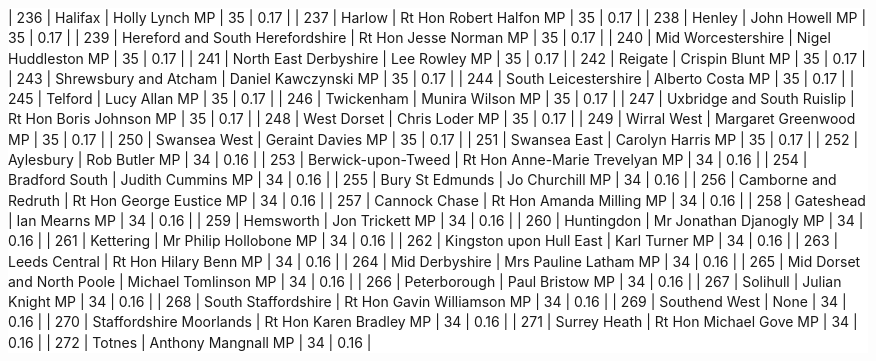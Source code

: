 | 236 | Halifax | Holly Lynch MP | 35 | 0.17 |
| 237 | Harlow | Rt Hon Robert Halfon MP | 35 | 0.17 |
| 238 | Henley | John Howell MP | 35 | 0.17 |
| 239 | Hereford and South Herefordshire | Rt Hon Jesse Norman MP | 35 | 0.17 |
| 240 | Mid Worcestershire | Nigel Huddleston MP | 35 | 0.17 |
| 241 | North East Derbyshire | Lee Rowley MP | 35 | 0.17 |
| 242 | Reigate | Crispin Blunt MP | 35 | 0.17 |
| 243 | Shrewsbury and Atcham | Daniel Kawczynski MP | 35 | 0.17 |
| 244 | South Leicestershire | Alberto Costa MP | 35 | 0.17 |
| 245 | Telford | Lucy Allan MP | 35 | 0.17 |
| 246 | Twickenham | Munira Wilson MP | 35 | 0.17 |
| 247 | Uxbridge and South Ruislip | Rt Hon Boris Johnson MP | 35 | 0.17 |
| 248 | West Dorset | Chris Loder MP | 35 | 0.17 |
| 249 | Wirral West | Margaret Greenwood MP | 35 | 0.17 |
| 250 | Swansea West | Geraint Davies MP | 35 | 0.17 |
| 251 | Swansea East | Carolyn Harris MP | 35 | 0.17 |
| 252 | Aylesbury | Rob Butler MP | 34 | 0.16 |
| 253 | Berwick-upon-Tweed | Rt Hon Anne-Marie Trevelyan MP | 34 | 0.16 |
| 254 | Bradford South | Judith Cummins MP | 34 | 0.16 |
| 255 | Bury St Edmunds | Jo Churchill MP | 34 | 0.16 |
| 256 | Camborne and Redruth | Rt Hon George Eustice MP | 34 | 0.16 |
| 257 | Cannock Chase | Rt Hon Amanda Milling MP | 34 | 0.16 |
| 258 | Gateshead | Ian Mearns MP | 34 | 0.16 |
| 259 | Hemsworth | Jon Trickett MP | 34 | 0.16 |
| 260 | Huntingdon | Mr Jonathan Djanogly MP | 34 | 0.16 |
| 261 | Kettering | Mr Philip Hollobone MP | 34 | 0.16 |
| 262 | Kingston upon Hull East | Karl Turner MP | 34 | 0.16 |
| 263 | Leeds Central | Rt Hon Hilary Benn MP | 34 | 0.16 |
| 264 | Mid Derbyshire | Mrs Pauline Latham MP | 34 | 0.16 |
| 265 | Mid Dorset and North Poole | Michael Tomlinson MP | 34 | 0.16 |
| 266 | Peterborough | Paul Bristow MP | 34 | 0.16 |
| 267 | Solihull | Julian Knight MP | 34 | 0.16 |
| 268 | South Staffordshire | Rt Hon Gavin Williamson MP | 34 | 0.16 |
| 269 | Southend West | None | 34 | 0.16 |
| 270 | Staffordshire Moorlands | Rt Hon Karen Bradley MP | 34 | 0.16 |
| 271 | Surrey Heath | Rt Hon Michael Gove MP | 34 | 0.16 |
| 272 | Totnes | Anthony Mangnall MP | 34 | 0.16 |